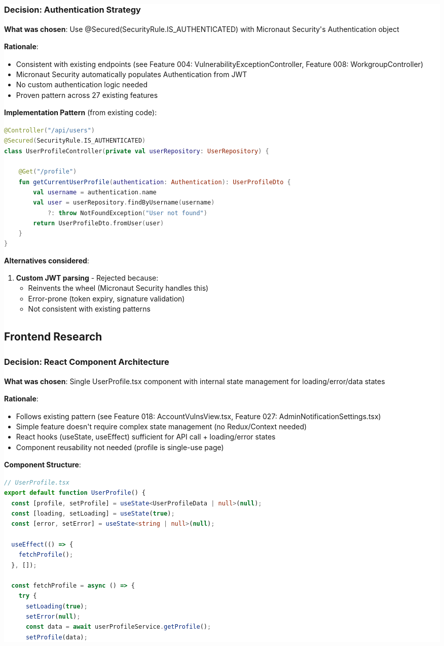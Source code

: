 ### Decision: Authentication Strategy

**What was chosen**: Use @Secured(SecurityRule.IS_AUTHENTICATED) with Micronaut Security's Authentication object

**Rationale**:
- Consistent with existing endpoints (see Feature 004: VulnerabilityExceptionController, Feature 008: WorkgroupController)
- Micronaut Security automatically populates Authentication from JWT
- No custom authentication logic needed
- Proven pattern across 27 existing features

**Implementation Pattern** (from existing code):
```kotlin
@Controller("/api/users")
@Secured(SecurityRule.IS_AUTHENTICATED)
class UserProfileController(private val userRepository: UserRepository) {

    @Get("/profile")
    fun getCurrentUserProfile(authentication: Authentication): UserProfileDto {
        val username = authentication.name
        val user = userRepository.findByUsername(username)
            ?: throw NotFoundException("User not found")
        return UserProfileDto.fromUser(user)
    }
}
```

**Alternatives considered**:
1. **Custom JWT parsing** - Rejected because:
   - Reinvents the wheel (Micronaut Security handles this)
   - Error-prone (token expiry, signature validation)
   - Not consistent with existing patterns

## Frontend Research

### Decision: React Component Architecture

**What was chosen**: Single UserProfile.tsx component with internal state management for loading/error/data states

**Rationale**:
- Follows existing pattern (see Feature 018: AccountVulnsView.tsx, Feature 027: AdminNotificationSettings.tsx)
- Simple feature doesn't require complex state management (no Redux/Context needed)
- React hooks (useState, useEffect) sufficient for API call + loading/error states
- Component reusability not needed (profile is single-use page)

**Component Structure**:
```typescript
// UserProfile.tsx
export default function UserProfile() {
  const [profile, setProfile] = useState<UserProfileData | null>(null);
  const [loading, setLoading] = useState(true);
  const [error, setError] = useState<string | null>(null);

  useEffect(() => {
    fetchProfile();
  }, []);

  const fetchProfile = async () => {
    try {
      setLoading(true);
      setError(null);
      const data = await userProfileService.getProfile();
      setProfile(data);
```